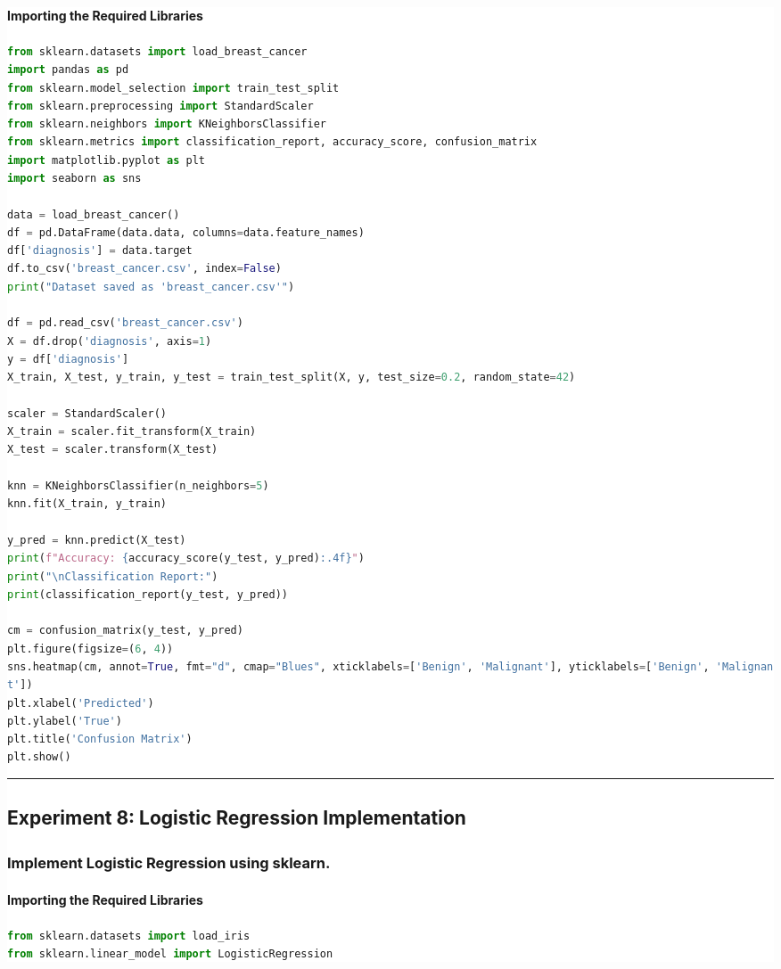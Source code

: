 #### Importing the Required Libraries
```python
from sklearn.datasets import load_breast_cancer
import pandas as pd
from sklearn.model_selection import train_test_split
from sklearn.preprocessing import StandardScaler
from sklearn.neighbors import KNeighborsClassifier
from sklearn.metrics import classification_report, accuracy_score, confusion_matrix
import matplotlib.pyplot as plt
import seaborn as sns

data = load_breast_cancer()
df = pd.DataFrame(data.data, columns=data.feature_names)
df['diagnosis'] = data.target
df.to_csv('breast_cancer.csv', index=False)
print("Dataset saved as 'breast_cancer.csv'")

df = pd.read_csv('breast_cancer.csv')
X = df.drop('diagnosis', axis=1)
y = df['diagnosis']
X_train, X_test, y_train, y_test = train_test_split(X, y, test_size=0.2, random_state=42)

scaler = StandardScaler()
X_train = scaler.fit_transform(X_train)
X_test = scaler.transform(X_test)

knn = KNeighborsClassifier(n_neighbors=5)
knn.fit(X_train, y_train)

y_pred = knn.predict(X_test)
print(f"Accuracy: {accuracy_score(y_test, y_pred):.4f}")
print("\nClassification Report:")
print(classification_report(y_test, y_pred))

cm = confusion_matrix(y_test, y_pred)
plt.figure(figsize=(6, 4))
sns.heatmap(cm, annot=True, fmt="d", cmap="Blues", xticklabels=['Benign', 'Malignant'], yticklabels=['Benign', 'Malignant'])
plt.xlabel('Predicted')
plt.ylabel('True')
plt.title('Confusion Matrix')
plt.show()
```

---

## Experiment 8: Logistic Regression Implementation

### **Implement Logistic Regression using sklearn.**

#### Importing the Required Libraries
```python
from sklearn.datasets import load_iris
from sklearn.linear_model import LogisticRegression
```
